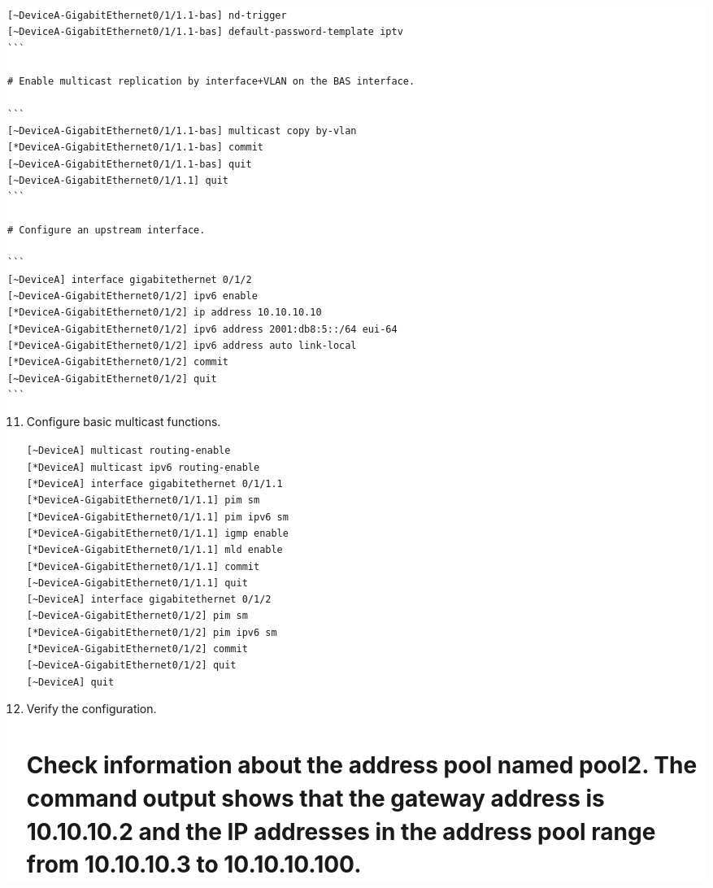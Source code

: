     [~DeviceA-GigabitEthernet0/1/1.1-bas] nd-trigger
    [~DeviceA-GigabitEthernet0/1/1.1-bas] default-password-template iptv
    ```
    
    # Enable multicast replication by interface+VLAN on the BAS interface.
    
    ```
    [~DeviceA-GigabitEthernet0/1/1.1-bas] multicast copy by-vlan
    [*DeviceA-GigabitEthernet0/1/1.1-bas] commit
    [~DeviceA-GigabitEthernet0/1/1.1-bas] quit
    [~DeviceA-GigabitEthernet0/1/1.1] quit
    ```
    
    # Configure an upstream interface.
    
    ```
    [~DeviceA] interface gigabitethernet 0/1/2
    [~DeviceA-GigabitEthernet0/1/2] ipv6 enable
    [*DeviceA-GigabitEthernet0/1/2] ip address 10.10.10.10
    [*DeviceA-GigabitEthernet0/1/2] ipv6 address 2001:db8:5::/64 eui-64
    [*DeviceA-GigabitEthernet0/1/2] ipv6 address auto link-local
    [*DeviceA-GigabitEthernet0/1/2] commit
    [~DeviceA-GigabitEthernet0/1/2] quit
    ```
11. Configure basic multicast functions.
    ```
    [~DeviceA] multicast routing-enable
    [*DeviceA] multicast ipv6 routing-enable
    [*DeviceA] interface gigabitethernet 0/1/1.1
    [*DeviceA-GigabitEthernet0/1/1.1] pim sm
    [*DeviceA-GigabitEthernet0/1/1.1] pim ipv6 sm
    [*DeviceA-GigabitEthernet0/1/1.1] igmp enable
    [*DeviceA-GigabitEthernet0/1/1.1] mld enable
    [*DeviceA-GigabitEthernet0/1/1.1] commit
    [~DeviceA-GigabitEthernet0/1/1.1] quit
    [~DeviceA] interface gigabitethernet 0/1/2
    [~DeviceA-GigabitEthernet0/1/2] pim sm
    [*DeviceA-GigabitEthernet0/1/2] pim ipv6 sm
    [*DeviceA-GigabitEthernet0/1/2] commit
    [~DeviceA-GigabitEthernet0/1/2] quit
    [~DeviceA] quit
    ```
12. Verify the configuration.
    
    # Check information about the address pool named **pool2**. The command output shows that the gateway address is **10.10.10.2** and the IP addresses in the address pool range from **10.10.10.3** to **10.10.10.100**.
    